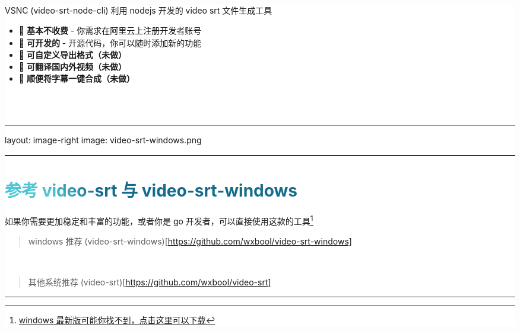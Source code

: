 VSNC (video-srt-node-cli) 利用 nodejs 开发的 video srt 文件生成工具

- 📝 **基本不收费** - 你需求在阿里云上注册开发者账号
- 🎨 **可开发的** - 开源代码，你可以随时添加新的功能
- 🧑 **可自定义导出格式（未做）**
- 🤹 **可翻译国内外视频（未做）**
- 🎥 **顺便将字幕一键合成（未做）**

<br>
<br>



<style>
h1 {
  background-color: #2B90B6;
  background-image: linear-gradient(45deg, #4EC5D4 10%, #146b8c 20%);
  background-size: 100%;
  -webkit-background-clip: text;
  -moz-background-clip: text;
  -webkit-text-fill-color: transparent;
  -moz-text-fill-color: transparent;
}
</style>

---
layout: image-right
image: video-srt-windows.png

---

# 参考 video-srt 与 video-srt-windows

如果你需要更加稳定和丰富的功能，或者你是 go 开发者，可以直接使用这款的工具[^1]


> windows 推荐
(video-srt-windows)[https://github.com/wxbool/video-srt-windows]

<br>

> 其他系统推荐
(video-srt)[https://github.com/wxbool/video-srt]


[^1]: [windows 最新版可能你找不到，点击这里可以下载](/videosrt.exe)

<style>
.footnotes-sep {
  @apply mt-20 opacity-10;
}
.footnotes {
  @apply text-sm opacity-75;
}
.footnote-backref {
  display: none;
}
</style>

---